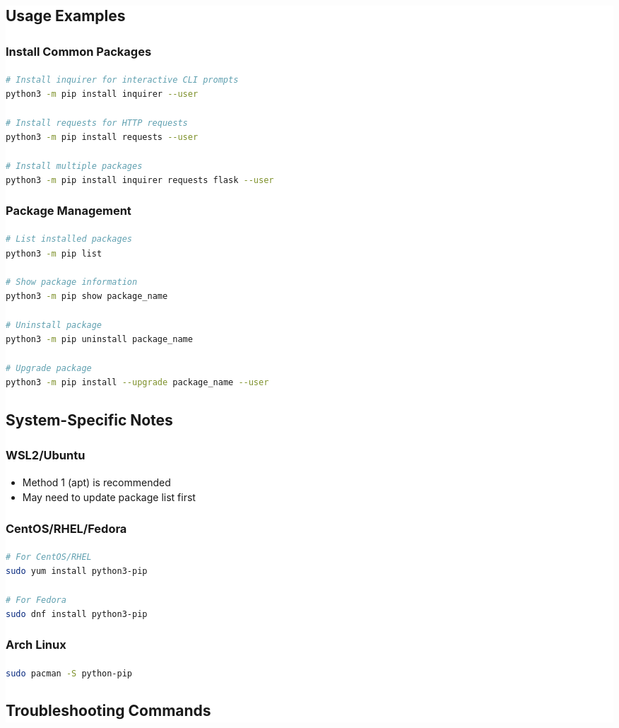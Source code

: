 ## Usage Examples

### Install Common Packages
```bash
# Install inquirer for interactive CLI prompts
python3 -m pip install inquirer --user

# Install requests for HTTP requests
python3 -m pip install requests --user

# Install multiple packages
python3 -m pip install inquirer requests flask --user
```

### Package Management
```bash
# List installed packages
python3 -m pip list

# Show package information
python3 -m pip show package_name

# Uninstall package
python3 -m pip uninstall package_name

# Upgrade package
python3 -m pip install --upgrade package_name --user
```

## System-Specific Notes

### WSL2/Ubuntu
- Method 1 (apt) is recommended
- May need to update package list first

### CentOS/RHEL/Fedora
```bash
# For CentOS/RHEL
sudo yum install python3-pip

# For Fedora
sudo dnf install python3-pip
```

### Arch Linux
```bash
sudo pacman -S python-pip
```

## Troubleshooting Commands
